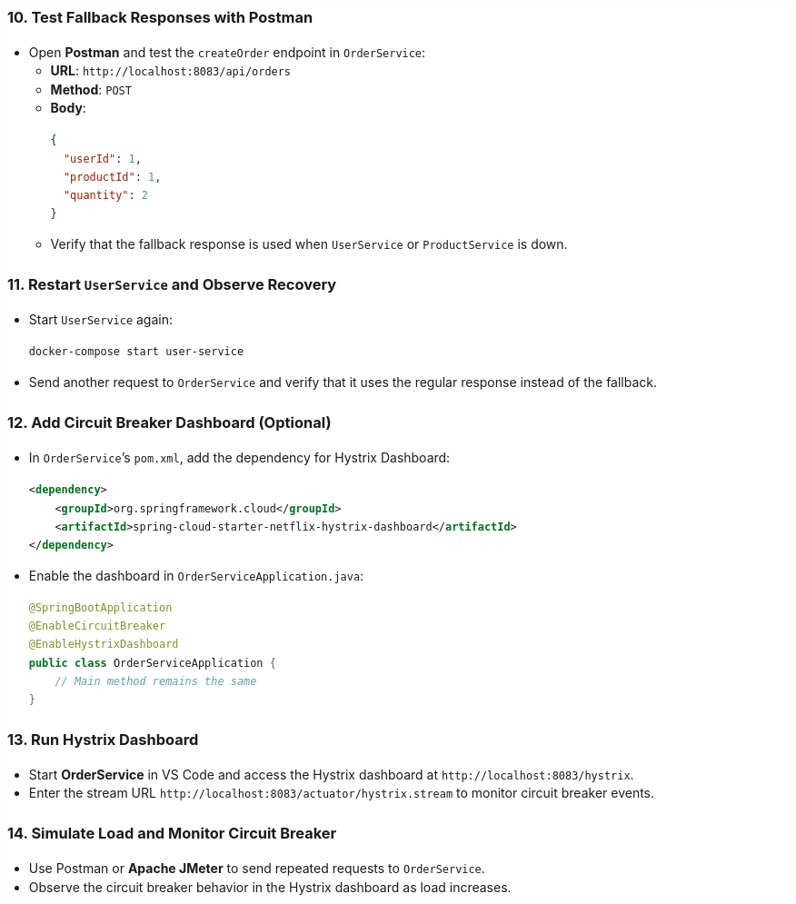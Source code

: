 ### 10. Test Fallback Responses with Postman
- Open **Postman** and test the `createOrder` endpoint in `OrderService`:
  - **URL**: `http://localhost:8083/api/orders`
  - **Method**: `POST`
  - **Body**:
      ```json
      {
        "userId": 1,
        "productId": 1,
        "quantity": 2
      }
      ```
  - Verify that the fallback response is used when `UserService` or `ProductService` is down.

### 11. Restart `UserService` and Observe Recovery
- Start `UserService` again:
    ```bash
    docker-compose start user-service
    ```
- Send another request to `OrderService` and verify that it uses the regular response instead of the fallback.

### 12. Add Circuit Breaker Dashboard (Optional)
- In `OrderService`’s `pom.xml`, add the dependency for Hystrix Dashboard:
    ```xml
    <dependency>
        <groupId>org.springframework.cloud</groupId>
        <artifactId>spring-cloud-starter-netflix-hystrix-dashboard</artifactId>
    </dependency>
    ```
- Enable the dashboard in `OrderServiceApplication.java`:
    ```java
    @SpringBootApplication
    @EnableCircuitBreaker
    @EnableHystrixDashboard
    public class OrderServiceApplication {
        // Main method remains the same
    }
    ```

### 13. Run Hystrix Dashboard
- Start **OrderService** in VS Code and access the Hystrix dashboard at `http://localhost:8083/hystrix`.
- Enter the stream URL `http://localhost:8083/actuator/hystrix.stream` to monitor circuit breaker events.

### 14. Simulate Load and Monitor Circuit Breaker
- Use Postman or **Apache JMeter** to send repeated requests to `OrderService`.
- Observe the circuit breaker behavior in the Hystrix dashboard as load increases.
